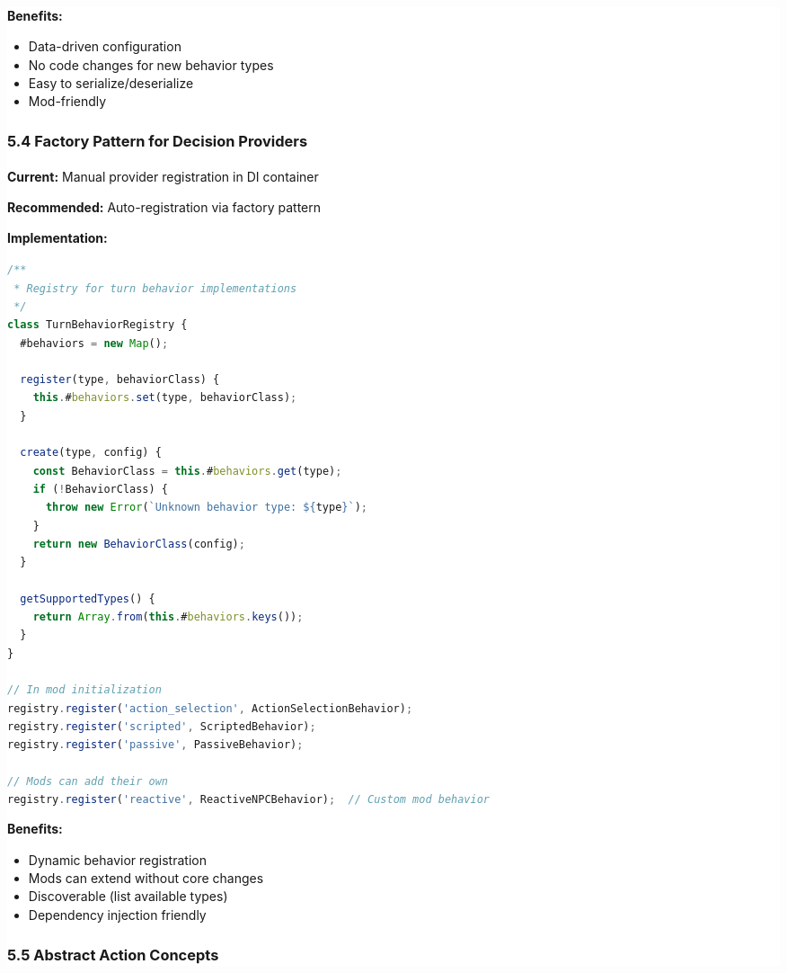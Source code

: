 **Benefits:**
- Data-driven configuration
- No code changes for new behavior types
- Easy to serialize/deserialize
- Mod-friendly

### 5.4 Factory Pattern for Decision Providers

**Current:** Manual provider registration in DI container

**Recommended:** Auto-registration via factory pattern

**Implementation:**

```javascript
/**
 * Registry for turn behavior implementations
 */
class TurnBehaviorRegistry {
  #behaviors = new Map();

  register(type, behaviorClass) {
    this.#behaviors.set(type, behaviorClass);
  }

  create(type, config) {
    const BehaviorClass = this.#behaviors.get(type);
    if (!BehaviorClass) {
      throw new Error(`Unknown behavior type: ${type}`);
    }
    return new BehaviorClass(config);
  }

  getSupportedTypes() {
    return Array.from(this.#behaviors.keys());
  }
}

// In mod initialization
registry.register('action_selection', ActionSelectionBehavior);
registry.register('scripted', ScriptedBehavior);
registry.register('passive', PassiveBehavior);

// Mods can add their own
registry.register('reactive', ReactiveNPCBehavior);  // Custom mod behavior
```

**Benefits:**
- Dynamic behavior registration
- Mods can extend without core changes
- Discoverable (list available types)
- Dependency injection friendly

### 5.5 Abstract Action Concepts
